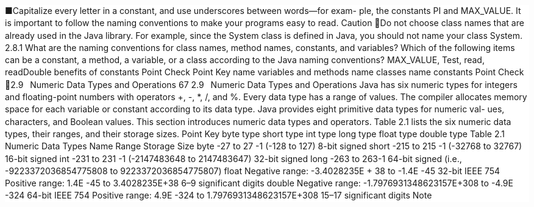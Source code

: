 ■Capitalize every letter in a constant, and use underscores between words—for exam-
ple, the constants PI and MAX_VALUE.
It is important to follow the naming conventions to make your programs easy to read.
Caution
Do not choose class names that are already used in the Java library. For example, since the 
System class is defined in Java, you should not name your class System.
2.8.1	 What are the naming conventions for class names, method names, constants, and 
variables? Which of the following items can be a constant, a method, a variable, or a 
class according to the Java naming conventions?
MAX_VALUE, Test, read, readDouble
benefits of constants
Point
Check
Point
Key
name variables and methods
name classes
name constants
Point
Check
2.9  Numeric Data Types and Operations  67
2.9  Numeric Data Types and Operations
Java has six numeric types for integers and floating-point numbers with operators +, 
-, *, /, and %.
Every data type has a range of values. The compiler allocates memory space for each variable 
or constant according to its data type. Java provides eight primitive data types for numeric val-
ues, characters, and Boolean values. This section introduces numeric data types and operators.
Table 2.1 lists the six numeric data types, their ranges, and their storage sizes.
Point
Key
byte type
short type
int type
long type
float type
double type
Table 2.1    Numeric Data Types
Name
Range
Storage Size
byte
-27 to 27 -1 (-128 to 127)
8-bit signed
short
-215 to 215 -1 (-32768 to 32767)
16-bit signed
int
-231 to 231 -1 (-2147483648 to 2147483647)
32-bit signed
long
-263 to 263-1
64-bit signed
(i.e., -9223372036854775808 to 9223372036854775807)
float
Negative range: -3.4028235E + 38 to -1.4E -45
32-bit IEEE 754
Positive range: 1.4E -45 to 3.4028235E+38
6–9 significant digits
double
Negative range: -1.7976931348623157E+308 to -4.9E -324
64-bit IEEE 754
Positive range: 4.9E -324 to 1.7976931348623157E+308
15–17 significant digits
Note